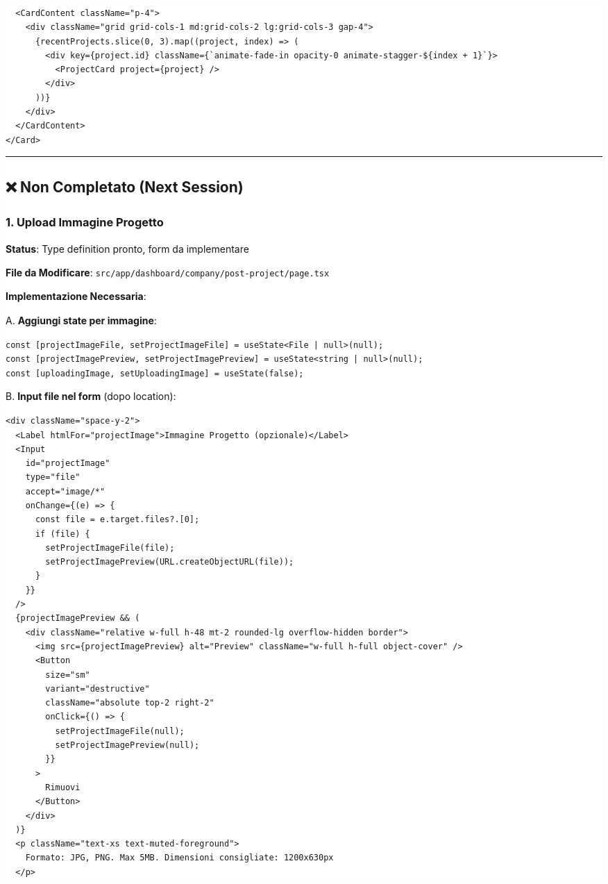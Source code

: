 ```tsx
  <CardContent className="p-4">
    <div className="grid grid-cols-1 md:grid-cols-2 lg:grid-cols-3 gap-4">
      {recentProjects.slice(0, 3).map((project, index) => (
        <div key={project.id} className={`animate-fade-in opacity-0 animate-stagger-${index + 1}`}>
          <ProjectCard project={project} />
        </div>
      ))}
    </div>
  </CardContent>
</Card>
```

---

## ❌ Non Completato (Next Session)

### 1. Upload Immagine Progetto
**Status**: Type definition pronto, form da implementare

**File da Modificare**: `src/app/dashboard/company/post-project/page.tsx`

**Implementazione Necessaria**:

A. **Aggiungi state per immagine**:
```tsx
const [projectImageFile, setProjectImageFile] = useState<File | null>(null);
const [projectImagePreview, setProjectImagePreview] = useState<string | null>(null);
const [uploadingImage, setUploadingImage] = useState(false);
```

B. **Input file nel form** (dopo location):
```tsx
<div className="space-y-2">
  <Label htmlFor="projectImage">Immagine Progetto (opzionale)</Label>
  <Input
    id="projectImage"
    type="file"
    accept="image/*"
    onChange={(e) => {
      const file = e.target.files?.[0];
      if (file) {
        setProjectImageFile(file);
        setProjectImagePreview(URL.createObjectURL(file));
      }
    }}
  />
  {projectImagePreview && (
    <div className="relative w-full h-48 mt-2 rounded-lg overflow-hidden border">
      <img src={projectImagePreview} alt="Preview" className="w-full h-full object-cover" />
      <Button
        size="sm"
        variant="destructive"
        className="absolute top-2 right-2"
        onClick={() => {
          setProjectImageFile(null);
          setProjectImagePreview(null);
        }}
      >
        Rimuovi
      </Button>
    </div>
  )}
  <p className="text-xs text-muted-foreground">
    Formato: JPG, PNG. Max 5MB. Dimensioni consigliate: 1200x630px
  </p>
```